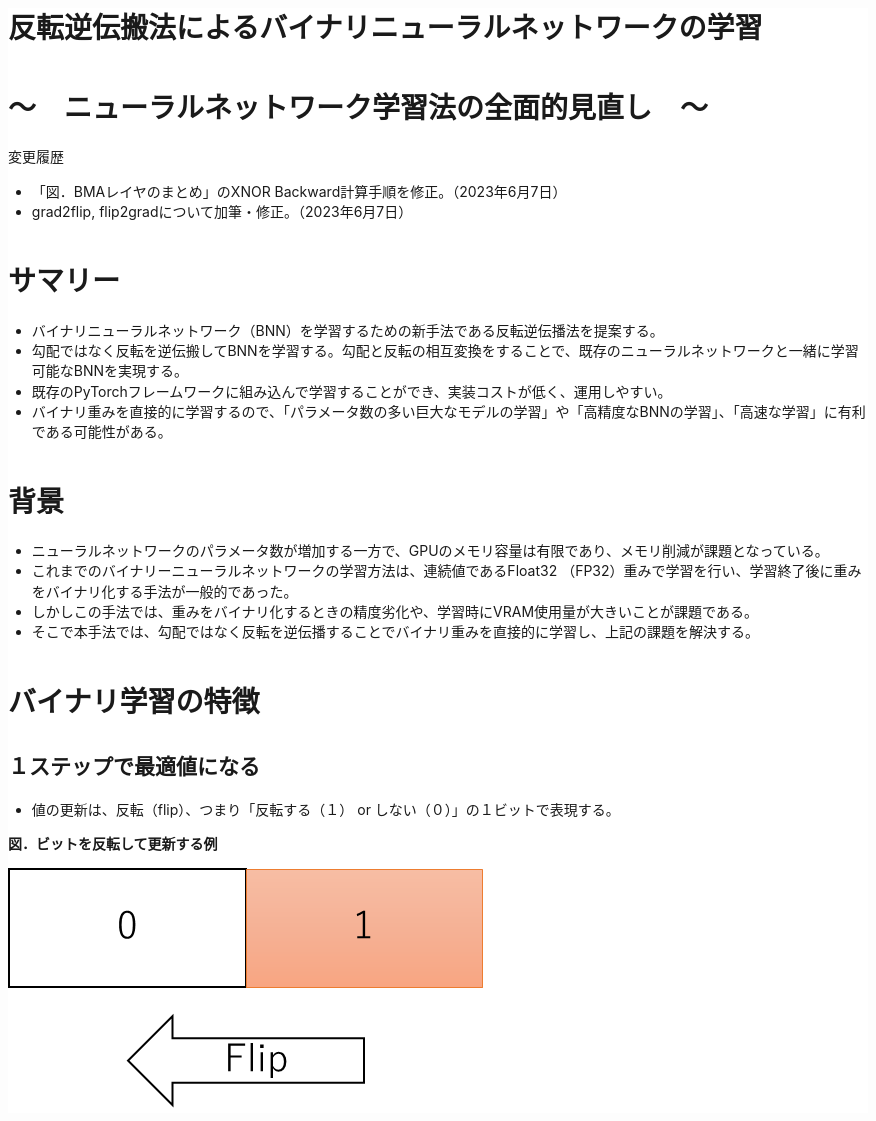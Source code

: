 # 反転逆伝搬法によるバイナリニューラルネットワークの学習

# ～　ニューラルネットワーク学習法の全面的見直し　～

変更履歴

- 「図．BMAレイヤのまとめ」のXNOR Backward計算手順を修正。（2023年6月7日）
- grad2flip, flip2gradについて加筆・修正。（2023年6月7日）



# サマリー

- バイナリニューラルネットワーク（BNN）を学習するための新手法である反転逆伝播法を提案する。
- 勾配ではなく反転を逆伝搬してBNNを学習する。勾配と反転の相互変換をすることで、既存のニューラルネットワークと一緒に学習可能なBNNを実現する。
- 既存のPyTorchフレームワークに組み込んで学習することができ、実装コストが低く、運用しやすい。
- バイナリ重みを直接的に学習するので、「パラメータ数の多い巨大なモデルの学習」や「高精度なBNNの学習」、「高速な学習」に有利である可能性がある。



# 背景

- ニューラルネットワークのパラメータ数が増加する一方で、GPUのメモリ容量は有限であり、メモリ削減が課題となっている。
- これまでのバイナリーニューラルネットワークの学習方法は、連続値であるFloat32 （FP32）重みで学習を行い、学習終了後に重みをバイナリ化する手法が一般的であった。
- しかしこの手法では、重みをバイナリ化するときの精度劣化や、学習時にVRAM使用量が大きいことが課題である。
- そこで本手法では、勾配ではなく反転を逆伝播することでバイナリ重みを直接的に学習し、上記の課題を解決する。



# バイナリ学習の特徴

## １ステップで最適値になる

- 値の更新は、反転（flip）、つまり「反転する（１） or しない（０）」の１ビットで表現する。

**図．ビットを反転して更新する例**

![image-20230511222334424](01ja_report_flip-backprop_ja.assets/image-20230511222334424.png)
